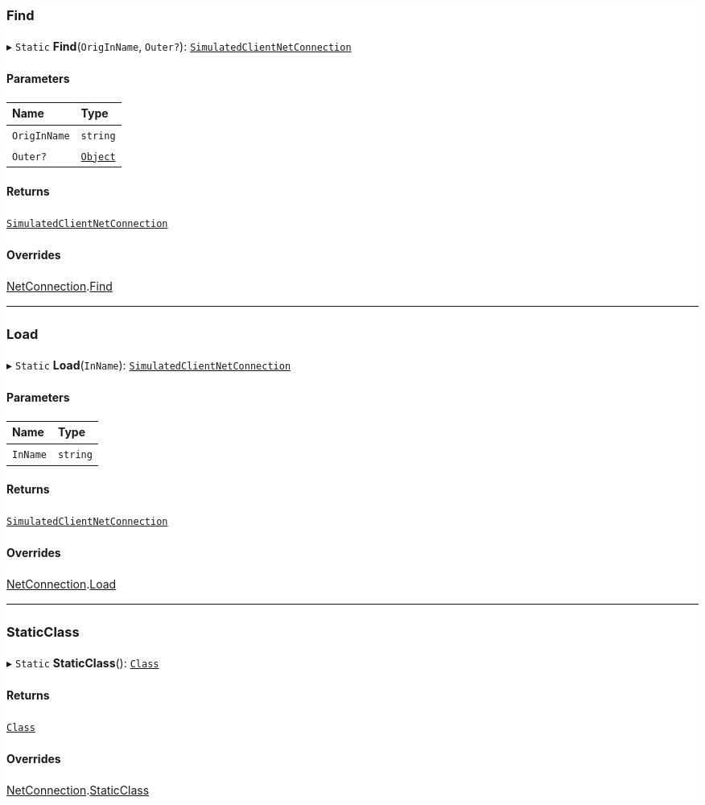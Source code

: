 ### Find

▸ `Static` **Find**(`OrigInName`, `Outer?`): [`SimulatedClientNetConnection`](ue_ue.SimulatedClientNetConnection.md)

#### Parameters

| Name | Type |
| :------ | :------ |
| `OrigInName` | `string` |
| `Outer?` | [`Object`](ue_ue.Object.md) |

#### Returns

[`SimulatedClientNetConnection`](ue_ue.SimulatedClientNetConnection.md)

#### Overrides

[NetConnection](ue_ue.NetConnection.md).[Find](ue_ue.NetConnection.md#find)

___

### Load

▸ `Static` **Load**(`InName`): [`SimulatedClientNetConnection`](ue_ue.SimulatedClientNetConnection.md)

#### Parameters

| Name | Type |
| :------ | :------ |
| `InName` | `string` |

#### Returns

[`SimulatedClientNetConnection`](ue_ue.SimulatedClientNetConnection.md)

#### Overrides

[NetConnection](ue_ue.NetConnection.md).[Load](ue_ue.NetConnection.md#load)

___

### StaticClass

▸ `Static` **StaticClass**(): [`Class`](ue_ue.Class.md)

#### Returns

[`Class`](ue_ue.Class.md)

#### Overrides

[NetConnection](ue_ue.NetConnection.md).[StaticClass](ue_ue.NetConnection.md#staticclass)
